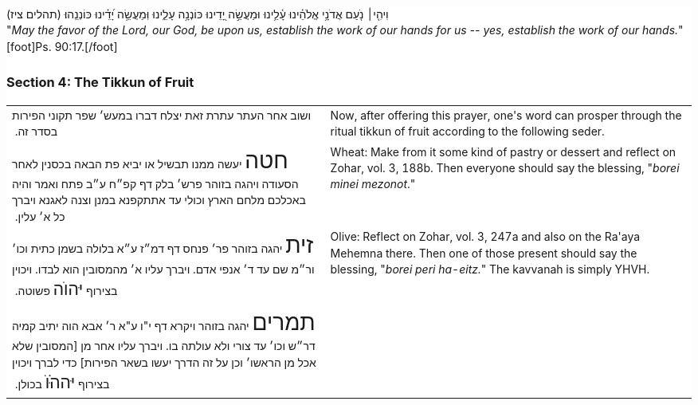 
<tr><td style="vertical-align:top;" width="46%">
<div class="liturgy"><span lang="he">
 וִיהִ֤י׀ נֹ֤עַם אֲדֹנָ֥י אֱלֹהֵ֗ינוּ עָ֫לֵ֥ינוּ וּמַעֲשֵׂ֣ה יָ֭דֵינוּ כּוֹנְנָ֥ה עָלֵ֑ינוּ וּֽמַעֲשֵׂ֥ה יָ֝דֵ֗ינוּ כּוֹנְנֵֽהוּ׃ (תהלים צ׃יז)‏
</span></div></td>

<td style="vertical-align:top;" width="53%"><div class="english">
"<em>May the favor of the Lord, our God, be upon us, establish the work of our hands for us -- yes, establish the work of our hands.</em>"[foot]Ps. 90:17.[/foot]
</div></td></tr>
</tbody></tbody></table>


<h3>Section 4: The Tikkun of Fruit</h3>
<table style="margin-left: auto;margin-right: auto;">
<tbody>
<tr><td style="vertical-align:top;" width="46%">
<div class="commentary"><span lang="he">
ושוב אחר העתר עתרת זאת יצלח דברו במעש׳ שפר תקוני הפירות בסדר זה. ‏
</span></div></td>

<td style="vertical-align:top;" width="53%"><div class="english">
Now, after offering this prayer, one's word can prosper through the ritual tikkun of fruit according to the following seder.
</div></td></tr>


<tr><td style="vertical-align:top;" width="46%">
<div class="commentary"><span lang="he">
<span style="font-size: 2em;">חטה</span>
יעשה ממנו תבשיל או יביא פת הבאה בכסנין לאחר הסעודה ויהגה בזוהר פרש׳ בלק דף קפ״ח ע״ב פתח ואמר והיה באכלכם מלחם הארץ וכולי עד אתתקפנא במנן וצנה לאגנא ויברך כל א׳ עלין. ‏
</span></div></td>

<td style="vertical-align:top;" width="53%"><div class="english">
 Wheat: Make from it some kind of pastry or dessert and reflect on Zohar, vol. 3, 188b. Then everyone should say the blessing, "<em>borei minei mezonot</em>."
</td></tr>


<tr><td style="vertical-align:top;" width="46%">
<div class="commentary"><span lang="he">
<span style="font-size: 2em;">זית</span>
יהגה בזוהר פר׳ פנחס דף דמ״ז ע״א בלולה בשמן כתית וכו׳ ור״מ שם עד ד׳ אנפי אדם. ויברך עליו א׳ מהמסובין הוא לבדו. ויכוין בצירוף <span class="hebrew" style="font-size: 1.5em;">יּהוֺה</span> פשוטה. ‏‏
</span></div></td>

<td style="vertical-align:top;" width="53%"><div class="english">
Olive: Reflect on Zohar, vol. 3, 247a and also on the Ra'aya Mehemna there. Then one of those present should say the blessing, "<em>borei peri ha-eitz.</em>" The kavvanah is simply YHVH.
</td></tr>


<tr><td style="vertical-align:top;" width="46%">
<div class="commentary"><span lang="he">
<span style="font-size: 2em;">תמרים</span>
יהגה בזוהר ויקרא דף י"ו ע"א ר׳ אבא הוה יתיב קמיה דר״ש וכו׳ עד צורי ולא עולתה בו. ויברך עליו אחר מן [המסובין שלא אכל מן הראשו׳ וכן על זה הדרך יעשו בשאר הפירות] כדי לברך ויכוין בצירוף <span class="hebrew" style="font-size: 1.5em;">יּההֹּׁוֺ</span> בכולן. ‏
</span></div></td>
